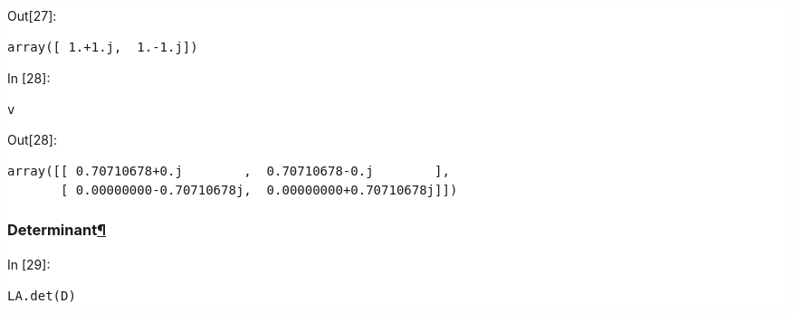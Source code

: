<div class="output_wrapper">
<div class="output">


<div class="output_area">
<div class="prompt output_prompt">Out[27]:</div>



<div class="output_text output_subarea output_execute_result">
<pre>array([ 1.+1.j,  1.-1.j])</pre>
</div>

</div>

</div>
</div>

</div>
<div class="cell border-box-sizing code_cell rendered">
<div class="input">
<div class="prompt input_prompt">In&nbsp;[28]:</div>
<div class="inner_cell">
    <div class="input_area">
<div class=" highlight hl-ipython3"><pre><span></span><span class="n">v</span>
</pre></div>

</div>
</div>
</div>

<div class="output_wrapper">
<div class="output">


<div class="output_area">
<div class="prompt output_prompt">Out[28]:</div>



<div class="output_text output_subarea output_execute_result">
<pre>array([[ 0.70710678+0.j        ,  0.70710678-0.j        ],
       [ 0.00000000-0.70710678j,  0.00000000+0.70710678j]])</pre>
</div>

</div>

</div>
</div>

</div>
<div class="cell border-box-sizing text_cell rendered">
<div class="prompt input_prompt">
</div>
<div class="inner_cell">
<div class="text_cell_render border-box-sizing rendered_html">
<h3 id="Determinant">Determinant<a class="anchor-link" href="#Determinant">&#182;</a></h3>
</div>
</div>
</div>
<div class="cell border-box-sizing code_cell rendered">
<div class="input">
<div class="prompt input_prompt">In&nbsp;[29]:</div>
<div class="inner_cell">
    <div class="input_area">
<div class=" highlight hl-ipython3"><pre><span></span><span class="n">LA</span><span class="o">.</span><span class="n">det</span><span class="p">(</span><span class="n">D</span><span class="p">)</span>
</pre></div>

